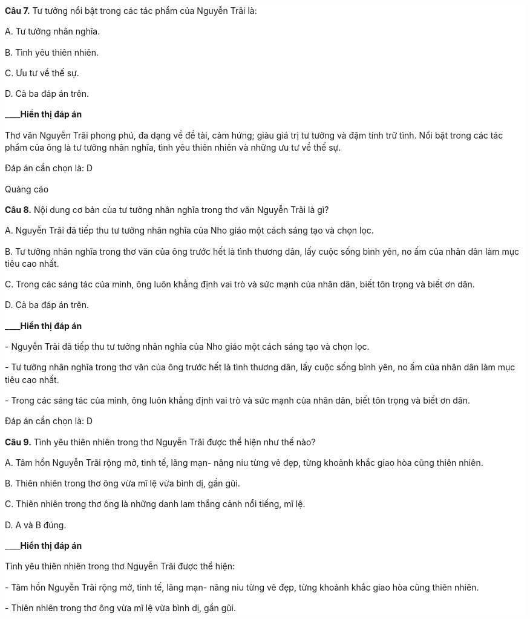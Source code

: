 **Câu 7.** Tư tưởng nổi bật trong các tác phẩm của Nguyễn Trãi là:

A. Tư tưởng nhân nghĩa.

B. Tình yêu thiên nhiên.

C. Ưu tư về thế sự.

D. Cả ba đáp án trên.

____**Hiển thị đáp án**

Thơ văn Nguyễn Trãi phong phú, đa dạng về đề tài, cảm hứng; giàu giá trị tư tưởng và đậm tính trữ tình. Nổi bật trong các tác phẩm của ông là tư tưởng nhân nghĩa, tình yêu thiên nhiên và những ưu tư về thế sự.

Đáp án cần chọn là: D

Quảng cáo

**Câu 8.** Nội dung cơ bản của tư tưởng nhân nghĩa trong thơ văn Nguyễn Trãi là gì?

A. Nguyễn Trãi đã tiếp thu tư tưởng nhân nghĩa của Nho giáo một cách sáng tạo và chọn lọc.

B. Tư tưởng nhân nghĩa trong thơ văn của ông trước hết là tình thương dân, lấy cuộc sống bình yên, no ấm của nhân dân làm mục tiêu cao nhất.

C. Trong các sáng tác của mình, ông luôn khẳng định vai trò và sức mạnh của nhân dân, biết tôn trọng và biết ơn dân.

D. Cả ba đáp án trên.

____**Hiển thị đáp án**

\- Nguyễn Trãi đã tiếp thu tư tưởng nhân nghĩa của Nho giáo một cách sáng tạo và chọn lọc.

\- Tư tưởng nhân nghĩa trong thơ văn của ông trước hết là tình thương dân, lấy cuộc sống bình yên, no ấm của nhân dân làm mục tiêu cao nhất.

\- Trong các sáng tác của mình, ông luôn khẳng định vai trò và sức mạnh của nhân dân, biết tôn trọng và biết ơn dân.

Đáp án cần chọn là: D

**Câu 9.** Tình yêu thiên nhiên trong thơ Nguyễn Trãi được thể hiện như thế nào?

A. Tâm hồn Nguyễn Trãi rộng mở, tinh tế, lãng mạn- nâng niu từng vẻ đẹp, từng khoảnh khắc giao hòa cũng thiên nhiên.

B. Thiên nhiên trong thơ ông vừa mĩ lệ vừa bình dị, gần gũi.

C. Thiên nhiên trong thơ ông là những danh lam thắng cảnh nổi tiếng, mĩ lệ.

D. A và B đúng.

____**Hiển thị đáp án**

Tình yêu thiên nhiên trong thơ Nguyễn Trãi được thể hiện:

\- Tâm hồn Nguyễn Trãi rộng mở, tinh tế, lãng mạn- nâng niu từng vẻ đẹp, từng khoảnh khắc giao hòa cũng thiên nhiên.

\- Thiên nhiên trong thơ ông vừa mĩ lệ vừa bình dị, gần gũi.
